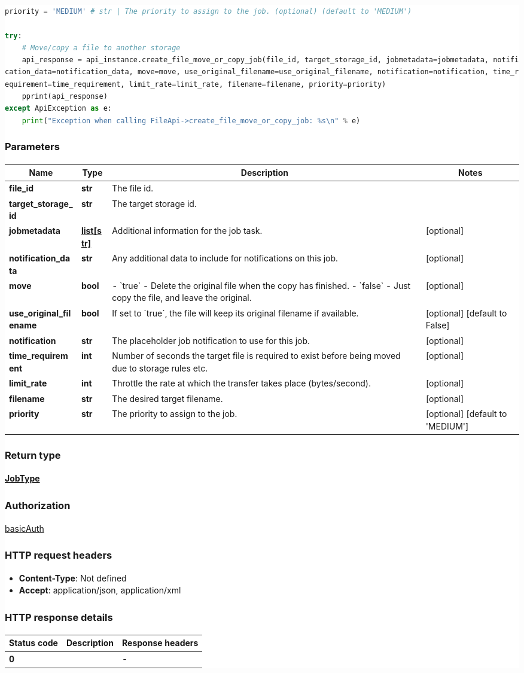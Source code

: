 ```python
priority = 'MEDIUM' # str | The priority to assign to the job. (optional) (default to 'MEDIUM')

try:
    # Move/copy a file to another storage
    api_response = api_instance.create_file_move_or_copy_job(file_id, target_storage_id, jobmetadata=jobmetadata, notification_data=notification_data, move=move, use_original_filename=use_original_filename, notification=notification, time_requirement=time_requirement, limit_rate=limit_rate, filename=filename, priority=priority)
    pprint(api_response)
except ApiException as e:
    print("Exception when calling FileApi->create_file_move_or_copy_job: %s\n" % e)
```

### Parameters

Name | Type | Description  | Notes
------------- | ------------- | ------------- | -------------
 **file_id** | **str**| The file id. | 
 **target_storage_id** | **str**| The target storage id. | 
 **jobmetadata** | [**list[str]**](str.md)| Additional information for the job task. | [optional] 
 **notification_data** | **str**| Any additional data to include for notifications on this job. | [optional] 
 **move** | **bool**| - &#x60;true&#x60; - Delete the original file when the copy has finished.  - &#x60;false&#x60; - Just copy the file, and leave the original. | [optional] 
 **use_original_filename** | **bool**| If set to &#x60;true&#x60;, the file will keep its original filename if available. | [optional] [default to False]
 **notification** | **str**| The placeholder job notification to use for this job. | [optional] 
 **time_requirement** | **int**| Number of seconds the target file is required to exist before being moved due to storage rules etc. | [optional] 
 **limit_rate** | **int**| Throttle the rate at which the transfer takes place (bytes/second). | [optional] 
 **filename** | **str**| The desired target filename. | [optional] 
 **priority** | **str**| The priority to assign to the job. | [optional] [default to &#39;MEDIUM&#39;]

### Return type

[**JobType**](JobType.md)

### Authorization

[basicAuth](../README.md#basicAuth)

### HTTP request headers

 - **Content-Type**: Not defined
 - **Accept**: application/json, application/xml

### HTTP response details
| Status code | Description | Response headers |
|-------------|-------------|------------------|
**0** |  |  -  |
